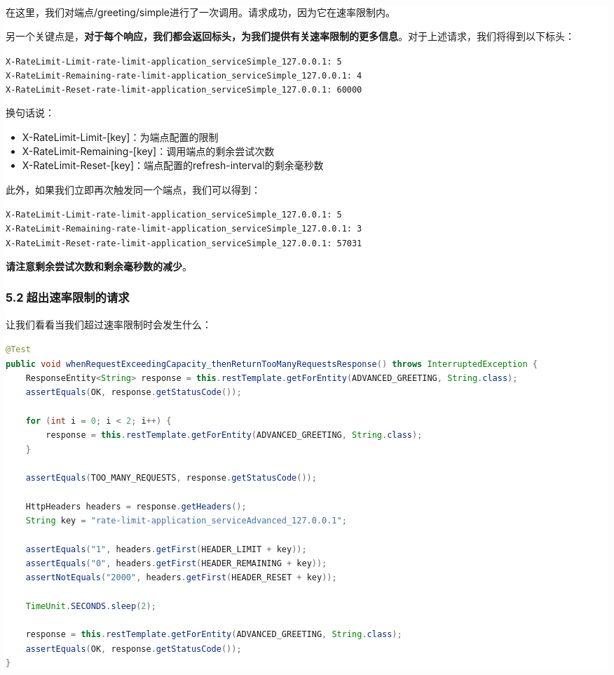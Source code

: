 ```java
```

在这里，我们对端点/greeting/simple进行了一次调用。请求成功，因为它在速率限制内。

另一个关键点是，**对于每个响应，我们都会返回标头，为我们提供有关速率限制的更多信息**。对于上述请求，我们将得到以下标头：

```shell
X-RateLimit-Limit-rate-limit-application_serviceSimple_127.0.0.1: 5
X-RateLimit-Remaining-rate-limit-application_serviceSimple_127.0.0.1: 4
X-RateLimit-Reset-rate-limit-application_serviceSimple_127.0.0.1: 60000
```

换句话说：

-   X-RateLimit-Limit-[key]：为端点配置的限制
-   X-RateLimit-Remaining-[key]：调用端点的剩余尝试次数
-   X-RateLimit-Reset-[key]：端点配置的refresh-interval的剩余毫秒数

此外，如果我们立即再次触发同一个端点，我们可以得到：

```shell
X-RateLimit-Limit-rate-limit-application_serviceSimple_127.0.0.1: 5
X-RateLimit-Remaining-rate-limit-application_serviceSimple_127.0.0.1: 3
X-RateLimit-Reset-rate-limit-application_serviceSimple_127.0.0.1: 57031
```

**请注意剩余尝试次数和剩余毫秒数的减少**。

### 5.2 超出速率限制的请求

让我们看看当我们超过速率限制时会发生什么：

```java
@Test
public void whenRequestExceedingCapacity_thenReturnTooManyRequestsResponse() throws InterruptedException {
    ResponseEntity<String> response = this.restTemplate.getForEntity(ADVANCED_GREETING, String.class);
    assertEquals(OK, response.getStatusCode());
    
    for (int i = 0; i < 2; i++) {
        response = this.restTemplate.getForEntity(ADVANCED_GREETING, String.class);
    }

    assertEquals(TOO_MANY_REQUESTS, response.getStatusCode());

    HttpHeaders headers = response.getHeaders();
    String key = "rate-limit-application_serviceAdvanced_127.0.0.1";

    assertEquals("1", headers.getFirst(HEADER_LIMIT + key));
    assertEquals("0", headers.getFirst(HEADER_REMAINING + key));
    assertNotEquals("2000", headers.getFirst(HEADER_RESET + key));

    TimeUnit.SECONDS.sleep(2);

    response = this.restTemplate.getForEntity(ADVANCED_GREETING, String.class);
    assertEquals(OK, response.getStatusCode());
}
```
